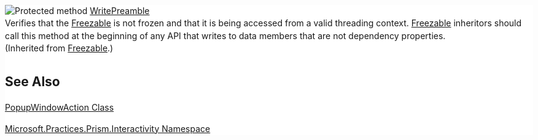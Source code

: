 <tr class="odd">
<td><img src="https://msdn.microsoft.com/en-us/Dn736214.protmethod(en-us,PandP.50).gif" title="Protected method" /></td>
<td><a href="http://msdn.microsoft.com/en-us/library/ms557763">WritePreamble</a></td>
<td><div class="summary">
Verifies that the <a href="http://msdn.microsoft.com/en-us/library/ms602734">Freezable</a> is not frozen and that it is being accessed from a valid threading context. <a href="http://msdn.microsoft.com/en-us/library/ms602734">Freezable</a> inheritors should call this method at the beginning of any API that writes to data members that are not dependency properties.
</div>
(Inherited from <a href="http://msdn.microsoft.com/en-us/library/ms602734">Freezable</a>.)</td>
</tr>
</tbody>
</table>

See Also
--------


[PopupWindowAction Class](https://msdn.microsoft.com/library/microsoft.practices.prism.interactivity.popupwindowaction)

[Microsoft.Practices.Prism.Interactivity Namespace](https://msdn.microsoft.com/library/microsoft.practices.prism.interactivity)
